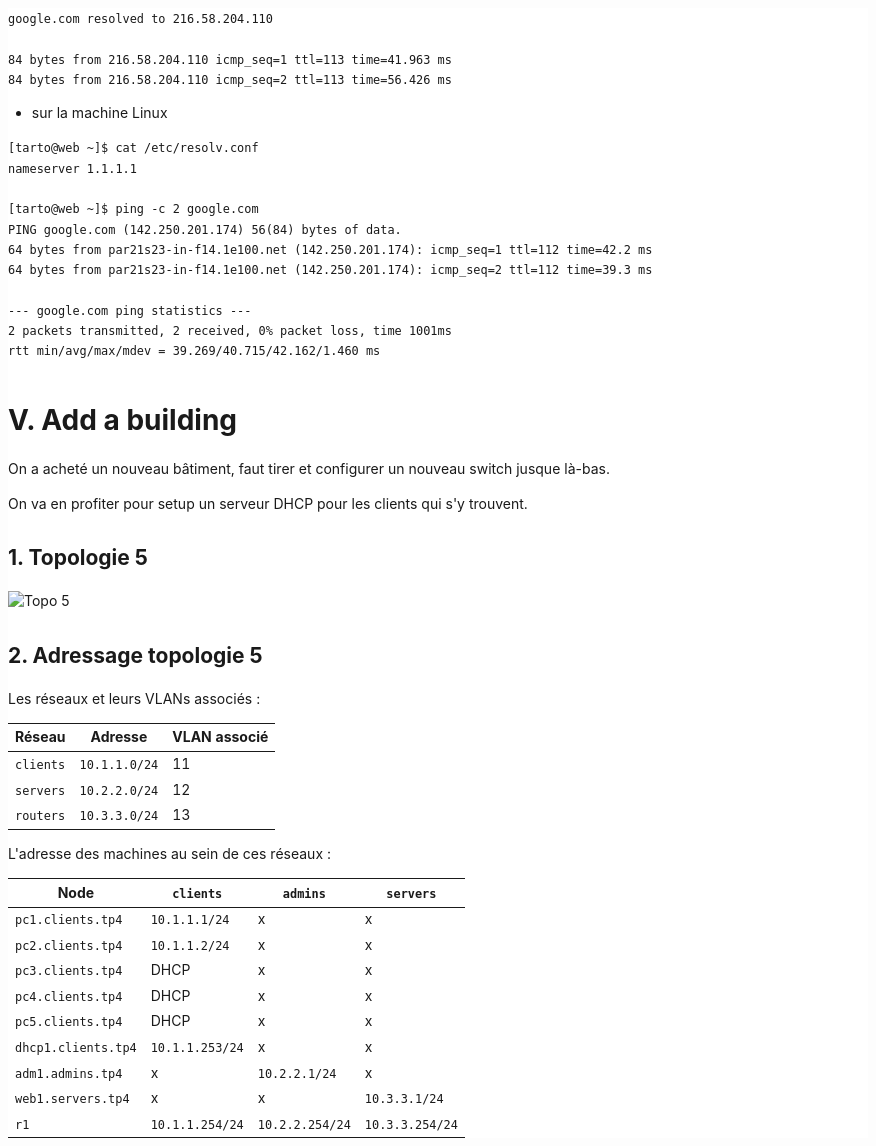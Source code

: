 ```
google.com resolved to 216.58.204.110

84 bytes from 216.58.204.110 icmp_seq=1 ttl=113 time=41.963 ms
84 bytes from 216.58.204.110 icmp_seq=2 ttl=113 time=56.426 ms
```
  - sur la machine Linux
```
[tarto@web ~]$ cat /etc/resolv.conf
nameserver 1.1.1.1

[tarto@web ~]$ ping -c 2 google.com
PING google.com (142.250.201.174) 56(84) bytes of data.
64 bytes from par21s23-in-f14.1e100.net (142.250.201.174): icmp_seq=1 ttl=112 time=42.2 ms
64 bytes from par21s23-in-f14.1e100.net (142.250.201.174): icmp_seq=2 ttl=112 time=39.3 ms

--- google.com ping statistics ---
2 packets transmitted, 2 received, 0% packet loss, time 1001ms
rtt min/avg/max/mdev = 39.269/40.715/42.162/1.460 ms
```

# V. Add a building

On a acheté un nouveau bâtiment, faut tirer et configurer un nouveau switch jusque là-bas.

On va en profiter pour setup un serveur DHCP pour les clients qui s'y trouvent.

## 1. Topologie 5

![Topo 5](./pics/topo5.png)

## 2. Adressage topologie 5

Les réseaux et leurs VLANs associés :

| Réseau    | Adresse       | VLAN associé |
|-----------|---------------|--------------|
| `clients` | `10.1.1.0/24` | 11           |
| `servers` | `10.2.2.0/24` | 12           |
| `routers` | `10.3.3.0/24` | 13           |

L'adresse des machines au sein de ces réseaux :

| Node                | `clients`       | `admins`        | `servers`       |
|---------------------|-----------------|-----------------|-----------------|
| `pc1.clients.tp4`   | `10.1.1.1/24`   | x               | x               |
| `pc2.clients.tp4`   | `10.1.1.2/24`   | x               | x               |
| `pc3.clients.tp4`   | DHCP            | x               | x               |
| `pc4.clients.tp4`   | DHCP            | x               | x               |
| `pc5.clients.tp4`   | DHCP            | x               | x               |
| `dhcp1.clients.tp4` | `10.1.1.253/24` | x               | x               |
| `adm1.admins.tp4`   | x               | `10.2.2.1/24`   | x               |
| `web1.servers.tp4`  | x               | x               | `10.3.3.1/24`   |
| `r1`                | `10.1.1.254/24` | `10.2.2.254/24` | `10.3.3.254/24` |
